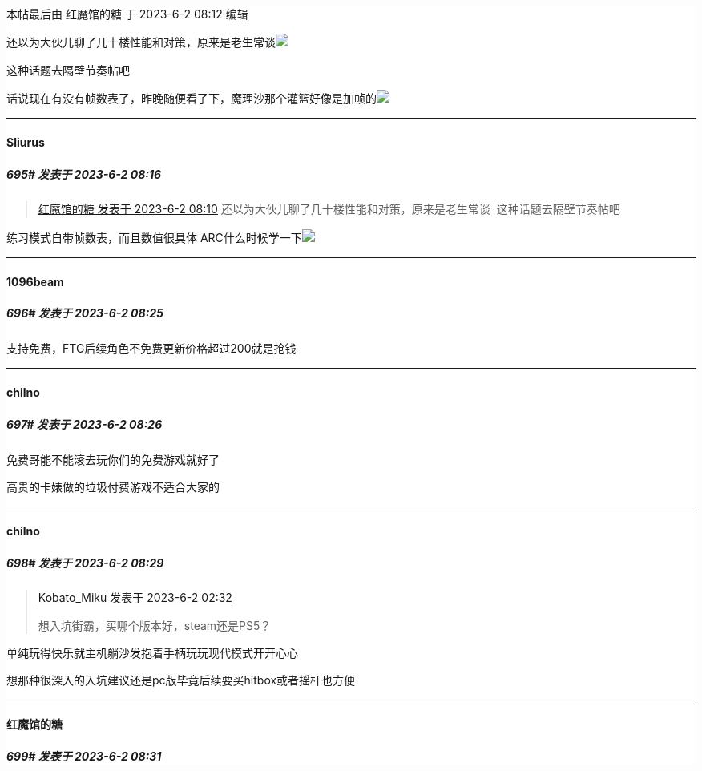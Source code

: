  本帖最后由 红魔馆的糖 于 2023-6-2 08:12 编辑 

还以为大伙儿聊了几十楼性能和对策，原来是老生常谈<img src="https://static.saraba1st.com/image/smiley/face2017/067.png" referrerpolicy="no-referrer">

这种话题去隔壁节奏帖吧

话说现在有没有帧数表了，昨晚随便看了下，魔理沙那个灌篮好像是加帧的<img src="https://static.saraba1st.com/image/smiley/face2017/056.gif" referrerpolicy="no-referrer">


*****

####  Sliurus  
##### 695#       发表于 2023-6-2 08:16

<blockquote><a href="httphttps://bbs.saraba1st.com/2b/forum.php?mod=redirect&amp;goto=findpost&amp;pid=61085182&amp;ptid=2052498" target="_blank">红魔馆的糖 发表于 2023-6-2 08:10</a>
 还以为大伙儿聊了几十楼性能和对策，原来是老生常谈  这种话题去隔壁节奏帖吧</blockquote>
练习模式自带帧数表，而且数值很具体
ARC什么时候学一下<img src="https://static.saraba1st.com/image/smiley/face2017/009.gif" referrerpolicy="no-referrer">


*****

####  1096beam  
##### 696#       发表于 2023-6-2 08:25

支持免费，FTG后续角色不免费更新价格超过200就是抢钱

*****

####  chilno  
##### 697#       发表于 2023-6-2 08:26

免费哥能不能滚去玩你们的免费游戏就好了

高贵的卡婊做的垃圾付费游戏不适合大家的

*****

####  chilno  
##### 698#       发表于 2023-6-2 08:29

<blockquote><a href="httphttps://bbs.saraba1st.com/2b/forum.php?mod=redirect&amp;goto=findpost&amp;pid=61084629&amp;ptid=2052498" target="_blank">Kobato_Miku 发表于 2023-6-2 02:32</a>

想入坑街霸，买哪个版本好，steam还是PS5？</blockquote>
单纯玩得快乐就主机躺沙发抱着手柄玩玩现代模式开开心心

想那种很深入的入坑建议还是pc版毕竟后续要买hitbox或者摇杆也方便

*****

####  红魔馆的糖  
##### 699#       发表于 2023-6-2 08:31
